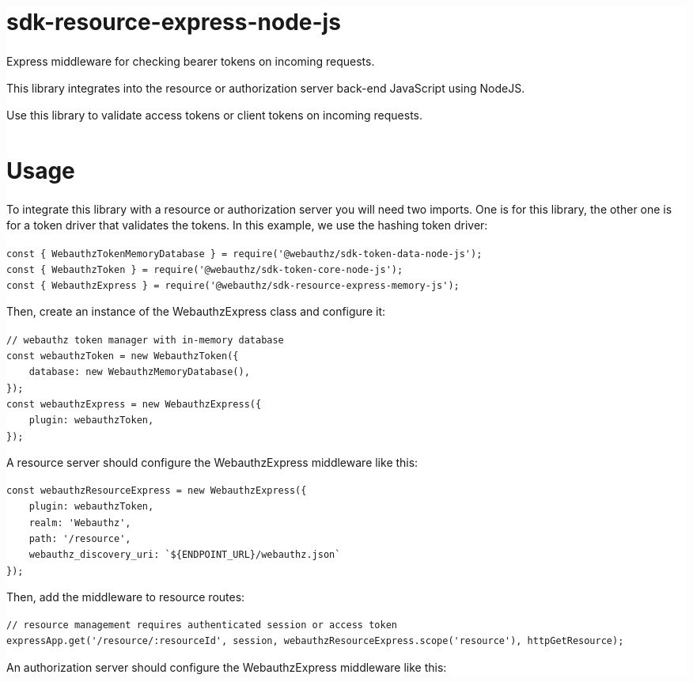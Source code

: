 sdk-resource-express-node-js
============================

Express middleware for checking bearer tokens on incoming requests.

This library integrates into the resource or authorization server
back-end JavaScript using NodeJS.

Use this library to validate access tokens or client tokens on incoming
requests.

# Usage

To integrate this library with a resource or authorization server
you will need two imports. One is
for this library, the other one is for a token driver that validates
the tokens. In this example, we use the hashing token driver:

```
const { WebauthzTokenMemoryDatabase } = require('@webauthz/sdk-token-data-node-js');
const { WebauthzToken } = require('@webauthz/sdk-token-core-node-js');
const { WebauthzExpress } = require('@webauthz/sdk-resource-express-memory-js');
```

Then, create an instance of the WebauthzExpress class and configure it:

```
// webauthz token manager with in-memory database
const webauthzToken = new WebauthzToken({
    database: new WebauthzMemoryDatabase(),
});
const webauthzExpress = new WebauthzExpress({
    plugin: webauthzToken,
});
```

A resource server should configure the WebauthzExpress middleware
like this:

```
const webauthzResourceExpress = new WebauthzExpress({
    plugin: webauthzToken,
    realm: 'Webauthz',
    path: '/resource',
    webauthz_discovery_uri: `${ENDPOINT_URL}/webauthz.json`
});
```

Then, add the middleware to resource routes:

```
// resource management requires authenticated session or access token
expressApp.get('/resource/:resourceId', session, webauthzResourceExpress.scope('resource'), httpGetResource);
```

An authorization server should configure the WebauthzExpress middleware
like this:
